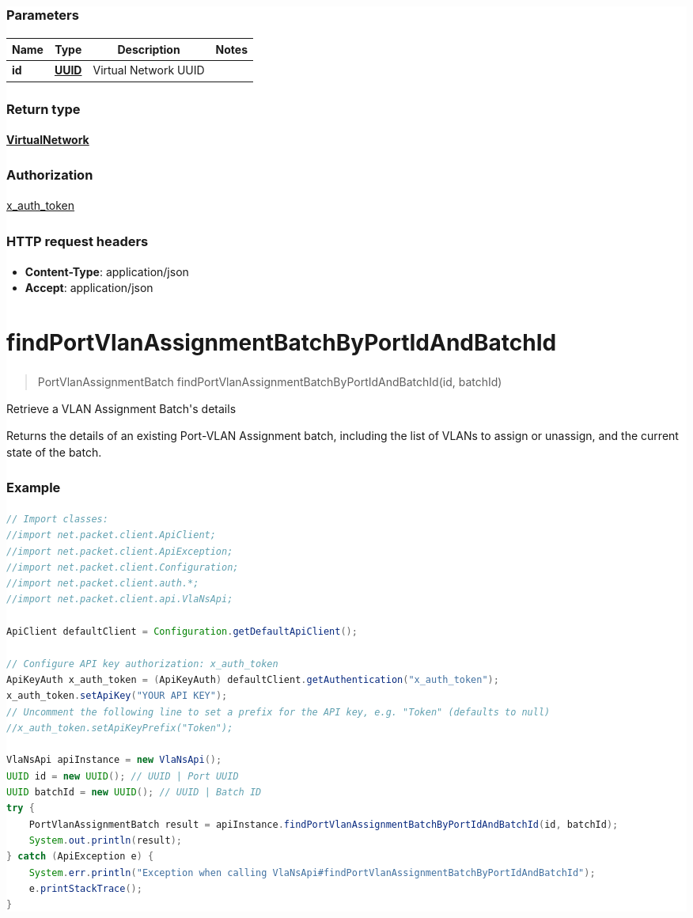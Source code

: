 ### Parameters

Name | Type | Description  | Notes
------------- | ------------- | ------------- | -------------
 **id** | [**UUID**](.md)| Virtual Network UUID |

### Return type

[**VirtualNetwork**](VirtualNetwork.md)

### Authorization

[x_auth_token](../README.md#x_auth_token)

### HTTP request headers

 - **Content-Type**: application/json
 - **Accept**: application/json

<a name="findPortVlanAssignmentBatchByPortIdAndBatchId"></a>
# **findPortVlanAssignmentBatchByPortIdAndBatchId**
> PortVlanAssignmentBatch findPortVlanAssignmentBatchByPortIdAndBatchId(id, batchId)

Retrieve a VLAN Assignment Batch&#39;s details

Returns the details of an existing Port-VLAN Assignment batch, including the list of VLANs to assign or unassign, and the current state of the batch.

### Example
```java
// Import classes:
//import net.packet.client.ApiClient;
//import net.packet.client.ApiException;
//import net.packet.client.Configuration;
//import net.packet.client.auth.*;
//import net.packet.client.api.VlaNsApi;

ApiClient defaultClient = Configuration.getDefaultApiClient();

// Configure API key authorization: x_auth_token
ApiKeyAuth x_auth_token = (ApiKeyAuth) defaultClient.getAuthentication("x_auth_token");
x_auth_token.setApiKey("YOUR API KEY");
// Uncomment the following line to set a prefix for the API key, e.g. "Token" (defaults to null)
//x_auth_token.setApiKeyPrefix("Token");

VlaNsApi apiInstance = new VlaNsApi();
UUID id = new UUID(); // UUID | Port UUID
UUID batchId = new UUID(); // UUID | Batch ID
try {
    PortVlanAssignmentBatch result = apiInstance.findPortVlanAssignmentBatchByPortIdAndBatchId(id, batchId);
    System.out.println(result);
} catch (ApiException e) {
    System.err.println("Exception when calling VlaNsApi#findPortVlanAssignmentBatchByPortIdAndBatchId");
    e.printStackTrace();
}
```
